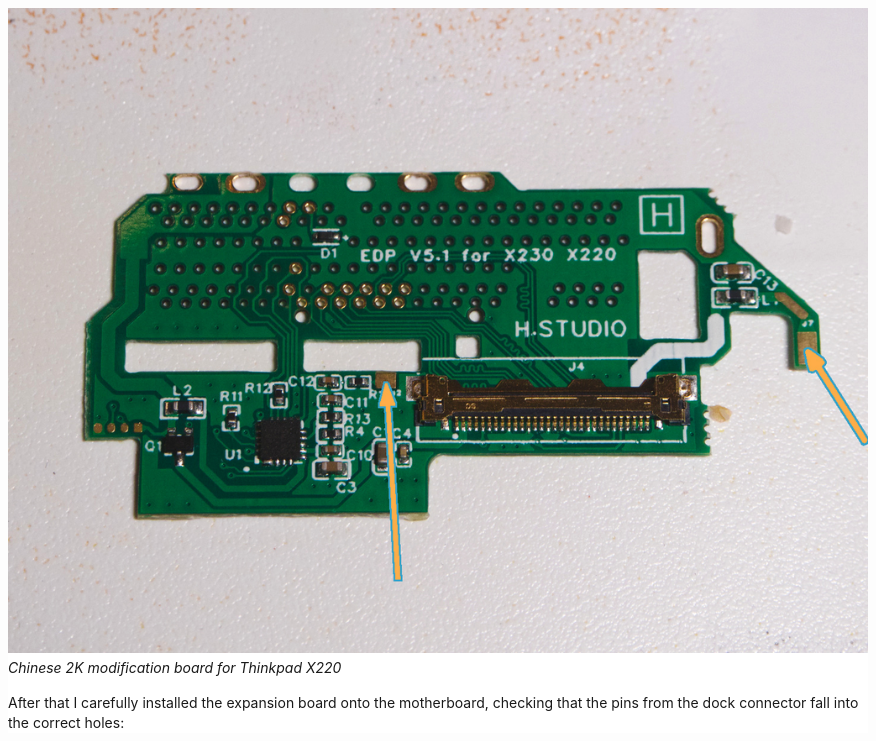 ![](/assets/static/2K_mod_board.jpg) *Chinese 2K modification
board for Thinkpad X220*

After that I carefully installed the expansion board onto the
motherboard, checking that the pins from the dock connector fall into
the correct holes:
